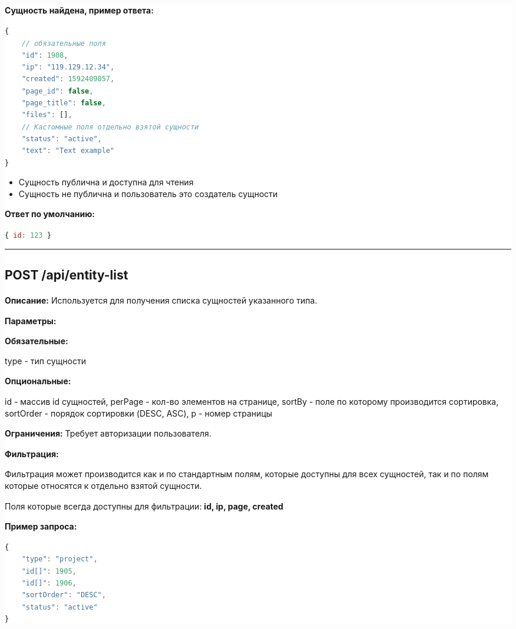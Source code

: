 **Сущность найдена, пример ответа:**

```jsx
{
	// обязательные поля
	"id": 1908,
	"ip": "119.129.12.34",
	"created": 1592409057,
	"page_id": false,
	"page_title": false,
	"files": [],
	// Кастомные поля отдельно взятой сущности
	"status": "active",
	"text": "Text example"
}
```

- Сущность публична и доступна для чтения
- Сущность не публична и пользователь это создатель сущности

**Ответ по умолчанию:**

```jsx
{ id: 123 }
```

---

## POST /api/entity-list

**Описание:** Используется для получения списка сущностей указанного типа.

**Параметры:**

**Обязательные:**

type - тип сущности

**Опциональные:**

id - массив id сущностей,
perPage - кол-во элементов на странице, 
sortBy - поле по которому производится сортировка, 
sortOrder - порядок сортировки (DESC, ASC), 
p - номер страницы

**Ограничения:** Требует авторизации пользователя. 

**Фильтрация:**

Фильтрация может производится как и по стандартным полям, которые доступны для всех сущностей, так и по полям которые относятся к отдельно взятой сущности.

Поля которые всегда доступны для фильтрации: **id, ip, page, created**

**Пример запроса:**

```jsx
{
	"type": "project",
	"id[]": 1905,
	"id[]": 1906,
	"sortOrder": "DESC",
	"status": "active"
}
```
